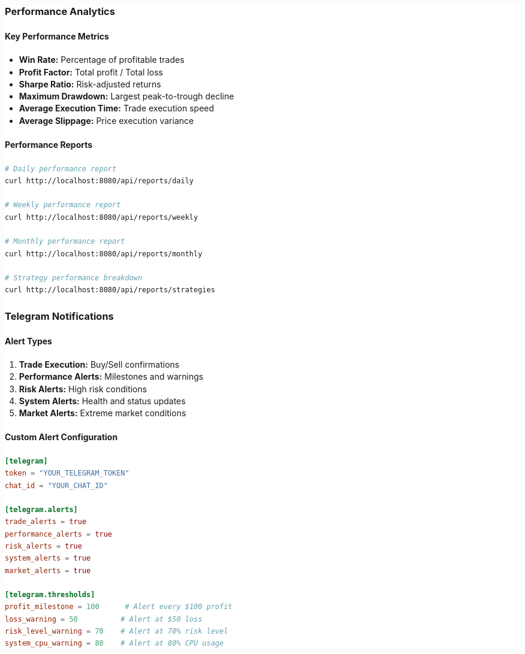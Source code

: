 ### Performance Analytics

#### Key Performance Metrics
- **Win Rate:** Percentage of profitable trades
- **Profit Factor:** Total profit / Total loss
- **Sharpe Ratio:** Risk-adjusted returns
- **Maximum Drawdown:** Largest peak-to-trough decline
- **Average Execution Time:** Trade execution speed
- **Average Slippage:** Price execution variance

#### Performance Reports
```bash
# Daily performance report
curl http://localhost:8080/api/reports/daily

# Weekly performance report
curl http://localhost:8080/api/reports/weekly

# Monthly performance report
curl http://localhost:8080/api/reports/monthly

# Strategy performance breakdown
curl http://localhost:8080/api/reports/strategies
```

### Telegram Notifications

#### Alert Types
1. **Trade Execution:** Buy/Sell confirmations
2. **Performance Alerts:** Milestones and warnings
3. **Risk Alerts:** High risk conditions
4. **System Alerts:** Health and status updates
5. **Market Alerts:** Extreme market conditions

#### Custom Alert Configuration
```toml
[telegram]
token = "YOUR_TELEGRAM_TOKEN"
chat_id = "YOUR_CHAT_ID"

[telegram.alerts]
trade_alerts = true
performance_alerts = true
risk_alerts = true
system_alerts = true
market_alerts = true

[telegram.thresholds]
profit_milestone = 100      # Alert every $100 profit
loss_warning = 50          # Alert at $50 loss
risk_level_warning = 70    # Alert at 70% risk level
system_cpu_warning = 80    # Alert at 80% CPU usage
```
